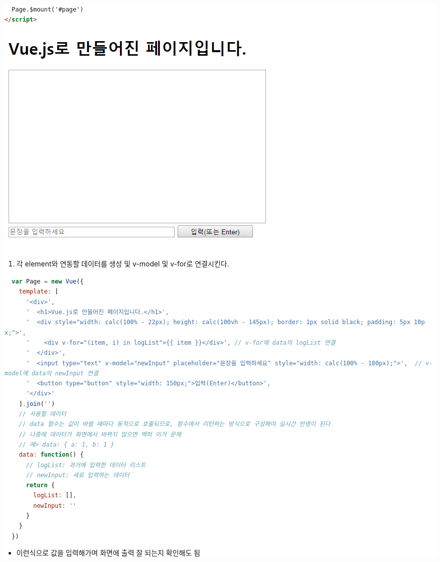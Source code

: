 ```html
  Page.$mount('#page')
</script>
```
![화면](/img/2020-03-09-13-15-32.png)

1. 각 element와 연동할 데이터를 생성 및 v-model 및 v-for로 연결시킨다.
```javascript
  var Page = new Vue({
    template: [
      '<div>',
      '  <h1>Vue.js로 만들어진 페이지입니다.</h1>',
      '  <div style="width: calc(100% - 22px); height: calc(100vh - 145px); border: 1px solid black; padding: 5px 10px;">',
      '    <div v-for="(item, i) in logList">{{ item }}</div>', // v-for에 data의 logList 연결
      '  </div>',
      '  <input type="text" v-model="newInput" placeholder="문장을 입력하세요" style="width: calc(100% - 180px);">',  // v-model에 data의 newInput 연결
      '  <button type="button" style="width: 150px;">입력(Enter)</button>',
      '</div>'
    ].join('')
    // 사용할 데이터
    // data 함수는 값이 바뀔 때마다 동적으로 호출되므로, 함수에서 리턴하는 방식으로 구성해야 실시간 반영이 된다
    // 나중에 데이터가 화면에서 바뀌지 않으면 백퍼 이거 문제
    // 예> data: { a: 1, b: 1 } 
    data: function() {
      // logList: 과거에 입력한 데이터 리스트
      // newInput: 새로 입력하는 데이터
      return {
        logList: [],
        newInput: ''
      }
    }
  })
```
  - 이런식으로 값을 입력해가며 화면에 출력 잘 되는지 확인해도 됨